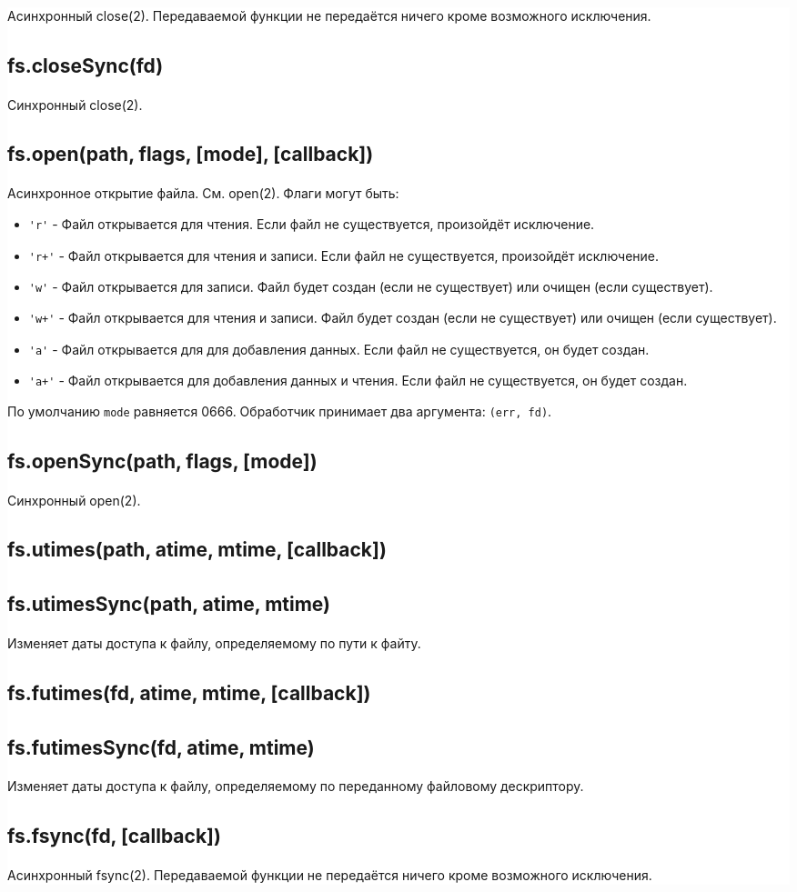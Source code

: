 Асинхронный close(2).
Передаваемой функции не передаётся ничего кроме возможного исключения.

## fs.closeSync(fd)

Синхронный close(2).

## fs.open(path, flags, [mode], [callback])

Асинхронное открытие файла. См. open(2).
Флаги могут быть:

* `'r'` - Файл открывается для чтения.
Если файл не существуется, произойдёт исключение.

* `'r+'` - Файл открывается для чтения и записи.
Если файл не существуется, произойдёт исключение.

* `'w'` - Файл открывается для записи.
Файл будет создан (если не существует) или очищен (если существует).

* `'w+'` - Файл открывается для чтения и записи.
Файл будет создан (если не существует) или очищен (если существует).

* `'a'` - Файл открывается для для добавления данных.
Если файл не существуется, он будет создан.

* `'a+'` - Файл открывается для добавления данных и чтения.
Если файл не существуется, он будет создан.

По умолчанию `mode` равняется 0666. Обработчик принимает два аргумента: `(err, fd)`.

## fs.openSync(path, flags, [mode])

Синхронный open(2).

## fs.utimes(path, atime, mtime, [callback])
## fs.utimesSync(path, atime, mtime)

Изменяет даты доступа к файлу, определяемому по пути к файту.

## fs.futimes(fd, atime, mtime, [callback])
## fs.futimesSync(fd, atime, mtime)

Изменяет даты доступа к файлу, определяемому по переданному файловому дескриптору.

## fs.fsync(fd, [callback])

Асинхронный fsync(2).
Передаваемой функции не передаётся ничего кроме возможного исключения.
